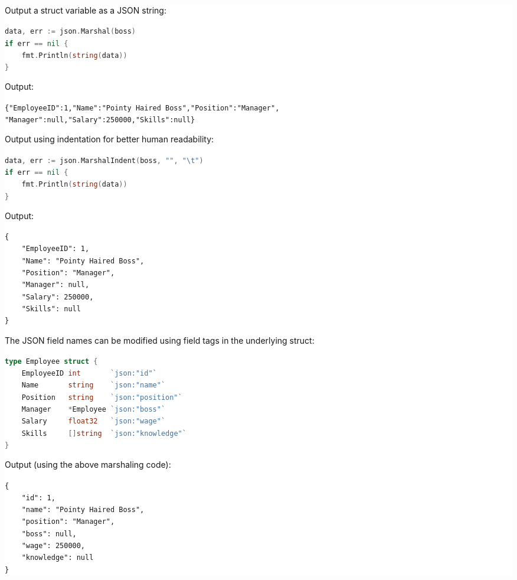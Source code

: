 Output a struct variable as a JSON string:

```go
data, err := json.Marshal(boss)
if err == nil {
    fmt.Println(string(data))
}
```

Output:

    {"EmployeeID":1,"Name":"Pointy Haired Boss","Position":"Manager",
    "Manager":null,"Salary":250000,"Skills":null}

Output using indentation for better human readability:

```go
data, err := json.MarshalIndent(boss, "", "\t")
if err == nil {
    fmt.Println(string(data))
}
```

Output:

    {
        "EmployeeID": 1,
        "Name": "Pointy Haired Boss",
        "Position": "Manager",
        "Manager": null,
        "Salary": 250000,
        "Skills": null
    }

The JSON field names can be modified using field tags in the underlying struct:

```go
type Employee struct {
    EmployeeID int       `json:"id"`
    Name       string    `json:"name"`
    Position   string    `json:"position"`
    Manager    *Employee `json:"boss"`
    Salary     float32   `json:"wage"`
    Skills     []string  `json:"knowledge"`
}
```

Output (using the above marshaling code):

    {
        "id": 1,
        "name": "Pointy Haired Boss",
        "position": "Manager",
        "boss": null,
        "wage": 250000,
        "knowledge": null
    }
